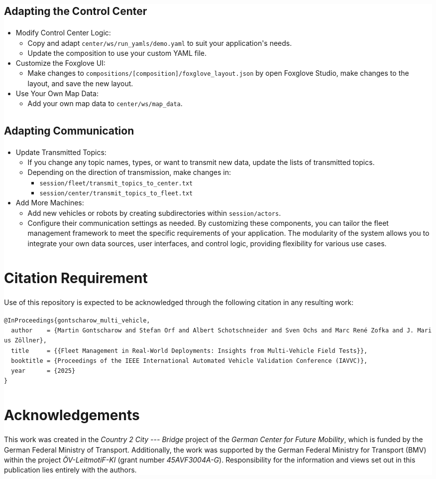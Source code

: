 ## Adapting the Control Center
- Modify Control Center Logic:
    - Copy and adapt `center/ws/run_yamls/demo.yaml` to suit your application's needs.
    - Update the composition to use your custom YAML file.
- Customize the Foxglove UI:
    - Make changes to `compositions/[composition]/foxglove_layout.json` by open Foxglove Studio, make changes to the layout, and save the new layout.
- Use Your Own Map Data:
    -  Add your own map data to `center/ws/map_data`.
## Adapting Communication
- Update Transmitted Topics:
    - If you change any topic names, types, or want to transmit new data, update the lists of transmitted topics.
    - Depending on the direction of transmission, make changes in:
        - `session/fleet/transmit_topics_to_center.txt`
        - `session/center/transmit_topics_to_fleet.txt`
- Add More Machines:
    - Add new vehicles or robots by creating subdirectories within `session/actors`.
    - Configure their communication settings as needed.
By customizing these components, you can tailor the fleet management framework to meet the specific requirements of your application. The modularity of the system allows you to integrate your own data sources, user interfaces, and control logic, providing flexibility for various use cases.

# Citation Requirement
Use of this repository is expected to be acknowledged through the following citation in any resulting work:

```latex
@InProceedings{gontscharow_multi_vehicle,
  author    = {Martin Gontscharow and Stefan Orf and Albert Schotschneider and Sven Ochs and Marc René Zofka and J. Marius Zöllner},
  title     = {{Fleet Management in Real-World Deployments: Insights from Multi-Vehicle Field Tests}},
  booktitle = {Proceedings of the IEEE International Automated Vehicle Validation Conference (IAVVC)},
  year      = {2025}
}
```

# Acknowledgements
This work was created in the *Country 2 City --- Bridge* project of the *German Center for Future Mobility*, which is funded by the German Federal Ministry of Transport. Additionally, the work was supported by the German Federal Ministry for Transport (BMV) within the project *ÖV-LeitmotiF-KI* (grant number *45AVF3004A-G*). Responsibility for the information and views set out in this publication lies entirely with the authors.
